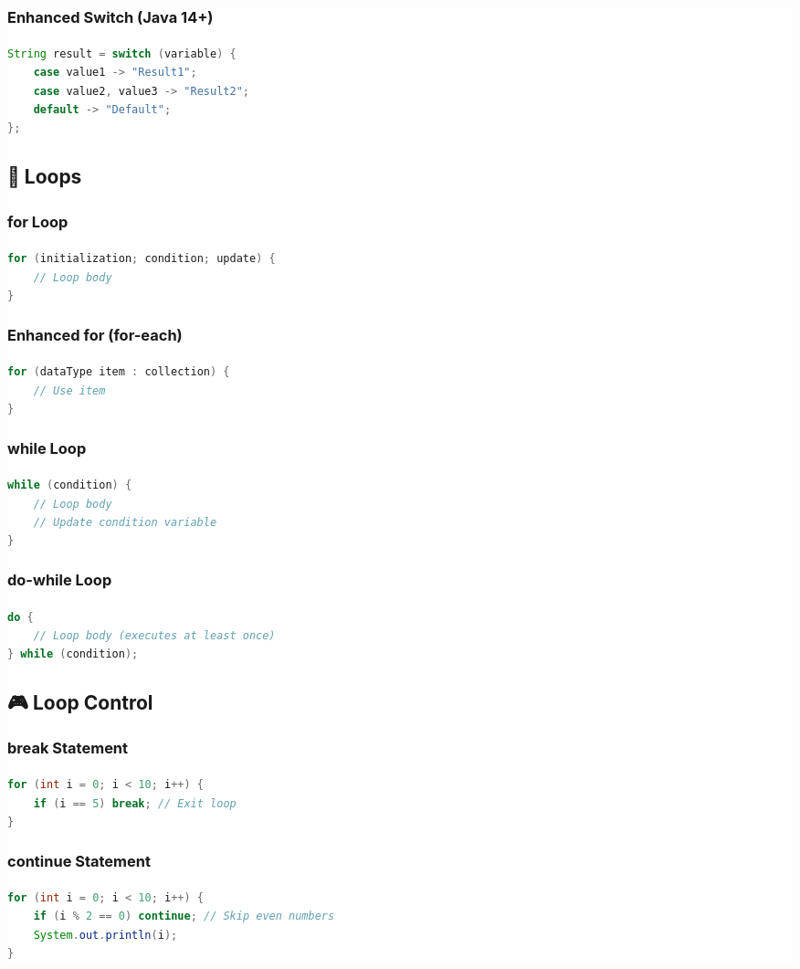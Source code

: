 ### Enhanced Switch (Java 14+)
```java
String result = switch (variable) {
    case value1 -> "Result1";
    case value2, value3 -> "Result2";
    default -> "Default";
};
```

## 🔁 Loops

### for Loop
```java
for (initialization; condition; update) {
    // Loop body
}
```

### Enhanced for (for-each)
```java
for (dataType item : collection) {
    // Use item
}
```

### while Loop
```java
while (condition) {
    // Loop body
    // Update condition variable
}
```

### do-while Loop
```java
do {
    // Loop body (executes at least once)
} while (condition);
```

## 🎮 Loop Control

### break Statement
```java
for (int i = 0; i < 10; i++) {
    if (i == 5) break; // Exit loop
}
```

### continue Statement
```java
for (int i = 0; i < 10; i++) {
    if (i % 2 == 0) continue; // Skip even numbers
    System.out.println(i);
}
```
